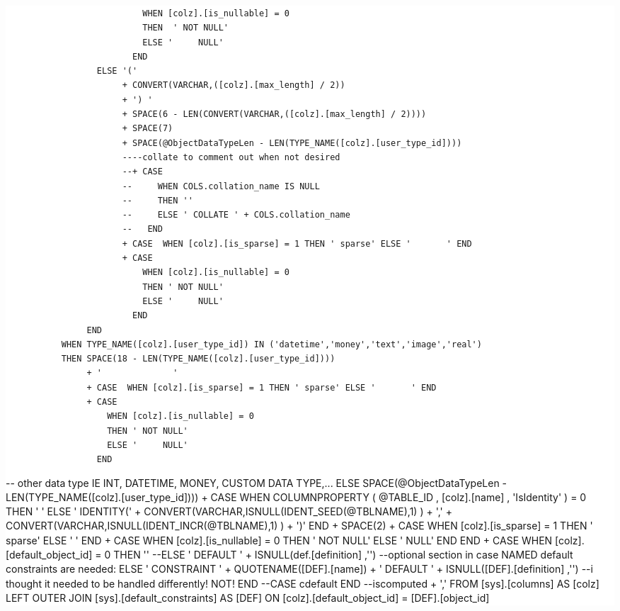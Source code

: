                                WHEN [colz].[is_nullable] = 0
                               THEN  ' NOT NULL'
                               ELSE '     NULL'
                             END
                      ELSE '('
                           + CONVERT(VARCHAR,([colz].[max_length] / 2))
                           + ') '
                           + SPACE(6 - LEN(CONVERT(VARCHAR,([colz].[max_length] / 2))))
                           + SPACE(7)
                           + SPACE(@ObjectDataTypeLen - LEN(TYPE_NAME([colz].[user_type_id])))
                           ----collate to comment out when not desired
                           --+ CASE
                           --     WHEN COLS.collation_name IS NULL
                           --     THEN ''
                           --     ELSE ' COLLATE ' + COLS.collation_name
                           --   END
                           + CASE  WHEN [colz].[is_sparse] = 1 THEN ' sparse' ELSE '       ' END
                           + CASE
                               WHEN [colz].[is_nullable] = 0
                               THEN ' NOT NULL'
                               ELSE '     NULL'
                             END
                    END
               WHEN TYPE_NAME([colz].[user_type_id]) IN ('datetime','money','text','image','real')
               THEN SPACE(18 - LEN(TYPE_NAME([colz].[user_type_id])))
                    + '              '
                    + CASE  WHEN [colz].[is_sparse] = 1 THEN ' sparse' ELSE '       ' END
                    + CASE
                        WHEN [colz].[is_nullable] = 0
                        THEN ' NOT NULL'
                        ELSE '     NULL'
                      END
--  other data type 	IE INT, DATETIME, MONEY, CUSTOM DATA TYPE,...
               ELSE SPACE(@ObjectDataTypeLen - LEN(TYPE_NAME([colz].[user_type_id])))
                            + CASE
                                WHEN COLUMNPROPERTY ( @TABLE_ID , [colz].[name] , 'IsIdentity' ) = 0
                                THEN '              '
                                ELSE ' IDENTITY('
                                     + CONVERT(VARCHAR,ISNULL(IDENT_SEED(@TBLNAME),1) )
                                     + ','
                                     + CONVERT(VARCHAR,ISNULL(IDENT_INCR(@TBLNAME),1) )
                                     + ')'
                              END
                            + SPACE(2)
                            + CASE  WHEN [colz].[is_sparse] = 1 THEN ' sparse' ELSE '       ' END
                            + CASE
                                WHEN [colz].[is_nullable] = 0
                                THEN ' NOT NULL'
                                ELSE '     NULL'
                              END
               END
             + CASE
                 WHEN [colz].[default_object_id] = 0
                 THEN ''
                 --ELSE ' DEFAULT '  + ISNULL(def.[definition] ,'')
                 --optional section in case NAMED default constraints are needed:
                 ELSE '  CONSTRAINT ' + QUOTENAME([DEF].[name]) + ' DEFAULT ' + ISNULL([DEF].[definition] ,'')
                        --i thought it needed to be handled differently! NOT!
               END  --CASE cdefault
      END --iscomputed
    + ','
    FROM [sys].[columns] AS [colz]
      LEFT OUTER JOIN  [sys].[default_constraints]  AS [DEF]
        ON [colz].[default_object_id] = [DEF].[object_id]